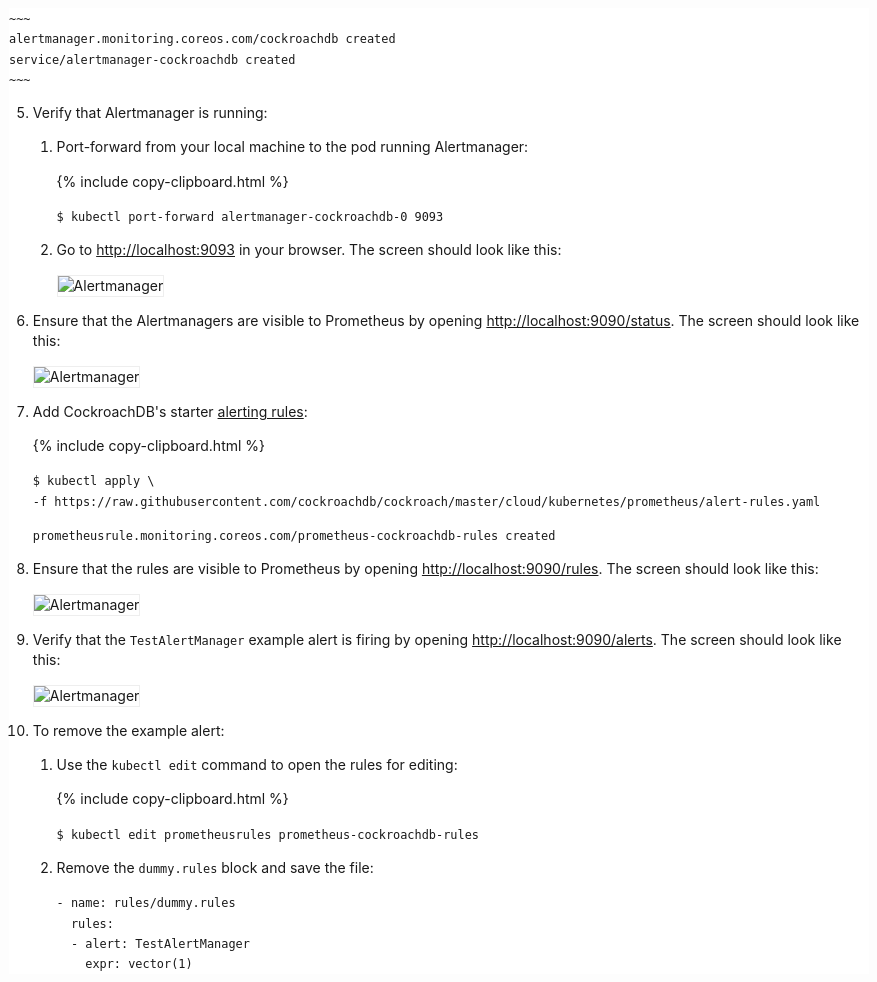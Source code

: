     ~~~
    alertmanager.monitoring.coreos.com/cockroachdb created
    service/alertmanager-cockroachdb created
    ~~~

5. Verify that Alertmanager is running:

    1. Port-forward from your local machine to the pod running Alertmanager:

        {% include copy-clipboard.html %}
        ~~~ shell
        $ kubectl port-forward alertmanager-cockroachdb-0 9093
        ~~~

    2. Go to <a href="http://localhost:9093" data-proofer-ignore>http://localhost:9093</a> in your browser. The screen should look like this:

        <img src="{{ 'images/v20.1/kubernetes-alertmanager-home.png' | relative_url }}" alt="Alertmanager" style="border:1px solid #eee;max-width:100%" />

6. Ensure that the Alertmanagers are visible to Prometheus by opening <a href="http://localhost:9090/status" data-proofer-ignore>http://localhost:9090/status</a>. The screen should look like this:

    <img src="{{ 'images/v20.1/kubernetes-prometheus-alertmanagers.png' | relative_url }}" alt="Alertmanager" style="border:1px solid #eee;max-width:100%" />

7. Add CockroachDB's starter [alerting rules](https://github.com/cockroachdb/cockroach/blob/master/cloud/kubernetes/prometheus/alert-rules.yaml):

    {% include copy-clipboard.html %}
    ~~~ shell
    $ kubectl apply \
    -f https://raw.githubusercontent.com/cockroachdb/cockroach/master/cloud/kubernetes/prometheus/alert-rules.yaml
    ~~~

    ~~~
    prometheusrule.monitoring.coreos.com/prometheus-cockroachdb-rules created
    ~~~

8. Ensure that the rules are visible to Prometheus by opening <a href="http://localhost:9090/rules" data-proofer-ignore>http://localhost:9090/rules</a>. The screen should look like this:

    <img src="{{ 'images/v20.1/kubernetes-prometheus-alertrules.png' | relative_url }}" alt="Alertmanager" style="border:1px solid #eee;max-width:100%" />

9. Verify that the `TestAlertManager` example alert is firing by opening <a href="http://localhost:9090/alerts" data-proofer-ignore>http://localhost:9090/alerts</a>. The screen should look like this:

    <img src="{{ 'images/v20.1/kubernetes-prometheus-alerts.png' | relative_url }}" alt="Alertmanager" style="border:1px solid #eee;max-width:100%" />

10. To remove the example alert:

    1. Use the `kubectl edit` command to open the rules for editing:

        {% include copy-clipboard.html %}
        ~~~ shell
        $ kubectl edit prometheusrules prometheus-cockroachdb-rules
        ~~~

    2. Remove the `dummy.rules` block and save the file:

        ~~~
        - name: rules/dummy.rules
          rules:
          - alert: TestAlertManager
            expr: vector(1)
        ~~~
